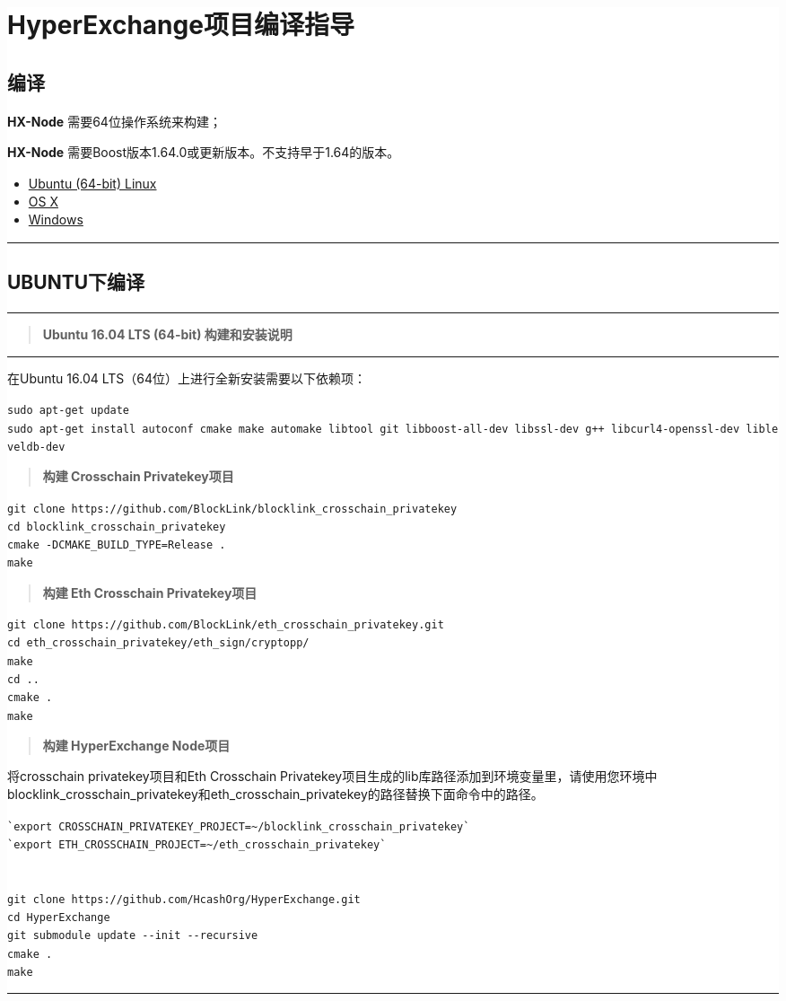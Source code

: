 # HyperExchange项目编译指导


## 编译

**HX-Node** 需要64位操作系统来构建；

**HX-Node** 需要Boost版本1.64.0或更新版本。不支持早于1.64的版本。

* [Ubuntu (64-bit) Linux](hx-building/#1)
* [OS X](hx-building/#2)
* [Windows](hx-building/#3)

---

<h2 id="1">UBUNTU下编译</h2>

---

> **Ubuntu 16.04 LTS (64-bit) 构建和安装说明**

---

在Ubuntu 16.04 LTS（64位）上进行全新安装需要以下依赖项：

    sudo apt-get update
    sudo apt-get install autoconf cmake make automake libtool git libboost-all-dev libssl-dev g++ libcurl4-openssl-dev libleveldb-dev

> **构建 Crosschain Privatekey项目**

    git clone https://github.com/BlockLink/blocklink_crosschain_privatekey
    cd blocklink_crosschain_privatekey
    cmake -DCMAKE_BUILD_TYPE=Release .
    make

> **构建 Eth Crosschain Privatekey项目**

    git clone https://github.com/BlockLink/eth_crosschain_privatekey.git
    cd eth_crosschain_privatekey/eth_sign/cryptopp/
    make
    cd ..
    cmake .
    make


> **构建 HyperExchange Node项目**

将crosschain privatekey项目和Eth Crosschain Privatekey项目生成的lib库路径添加到环境变量里，请使用您环境中blocklink_crosschain_privatekey和eth_crosschain_privatekey的路径替换下面命令中的路径。

    `export CROSSCHAIN_PRIVATEKEY_PROJECT=~/blocklink_crosschain_privatekey`
    `export ETH_CROSSCHAIN_PROJECT=~/eth_crosschain_privatekey`


    git clone https://github.com/HcashOrg/HyperExchange.git
    cd HyperExchange
    git submodule update --init --recursive
    cmake .
    make

---